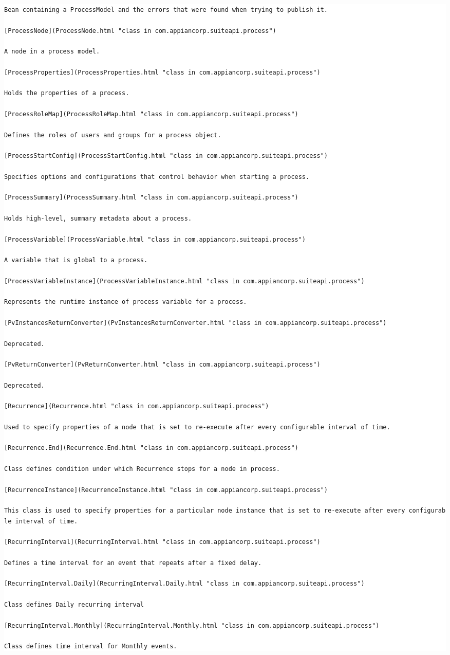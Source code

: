     Bean containing a ProcessModel and the errors that were found when trying to publish it.

    [ProcessNode](ProcessNode.html "class in com.appiancorp.suiteapi.process")

    A node in a process model.

    [ProcessProperties](ProcessProperties.html "class in com.appiancorp.suiteapi.process")

    Holds the properties of a process.

    [ProcessRoleMap](ProcessRoleMap.html "class in com.appiancorp.suiteapi.process")

    Defines the roles of users and groups for a process object.

    [ProcessStartConfig](ProcessStartConfig.html "class in com.appiancorp.suiteapi.process")

    Specifies options and configurations that control behavior when starting a process.

    [ProcessSummary](ProcessSummary.html "class in com.appiancorp.suiteapi.process")

    Holds high-level, summary metadata about a process.

    [ProcessVariable](ProcessVariable.html "class in com.appiancorp.suiteapi.process")

    A variable that is global to a process.

    [ProcessVariableInstance](ProcessVariableInstance.html "class in com.appiancorp.suiteapi.process")

    Represents the runtime instance of process variable for a process.

    [PvInstancesReturnConverter](PvInstancesReturnConverter.html "class in com.appiancorp.suiteapi.process")

    Deprecated. 

    [PvReturnConverter](PvReturnConverter.html "class in com.appiancorp.suiteapi.process")

    Deprecated. 

    [Recurrence](Recurrence.html "class in com.appiancorp.suiteapi.process")

    Used to specify properties of a node that is set to re-execute after every configurable interval of time.

    [Recurrence.End](Recurrence.End.html "class in com.appiancorp.suiteapi.process")

    Class defines condition under which Recurrence stops for a node in process.

    [RecurrenceInstance](RecurrenceInstance.html "class in com.appiancorp.suiteapi.process")

    This class is used to specify properties for a particular node instance that is set to re-execute after every configurable interval of time.

    [RecurringInterval](RecurringInterval.html "class in com.appiancorp.suiteapi.process")

    Defines a time interval for an event that repeats after a fixed delay.

    [RecurringInterval.Daily](RecurringInterval.Daily.html "class in com.appiancorp.suiteapi.process")

    Class defines Daily recurring interval

    [RecurringInterval.Monthly](RecurringInterval.Monthly.html "class in com.appiancorp.suiteapi.process")

    Class defines time interval for Monthly events.
